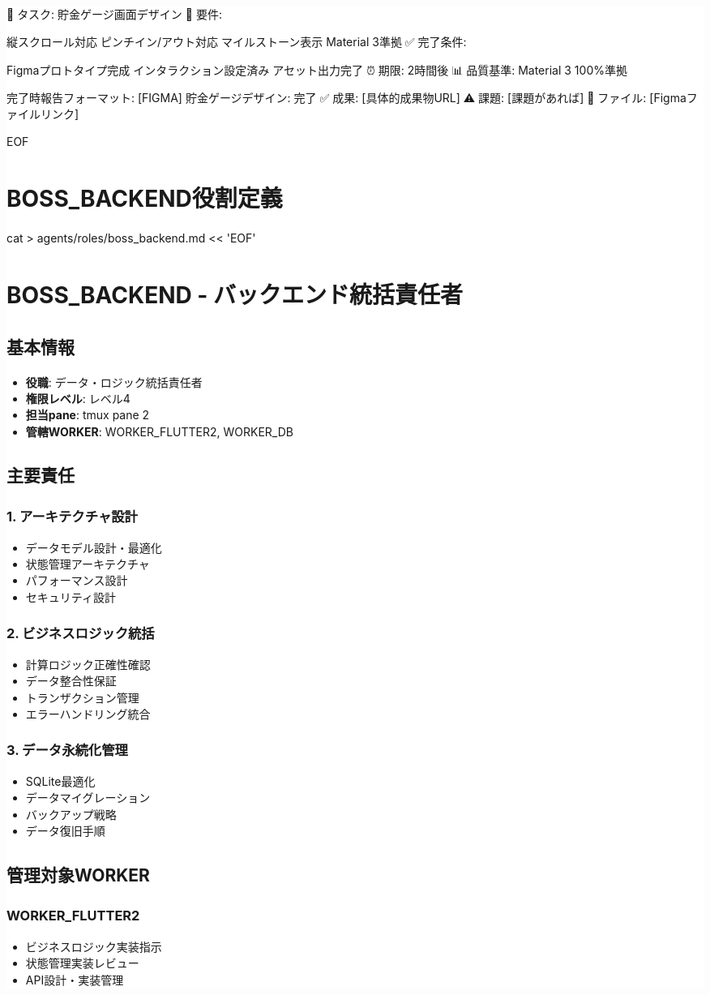 🎯 タスク: 貯金ゲージ画面デザイン 📝 要件:

縦スクロール対応
ピンチイン/アウト対応
マイルストーン表示
Material 3準拠
✅ 完了条件:

Figmaプロトタイプ完成
インタラクション設定済み
アセット出力完了
⏰ 期限: 2時間後 📊 品質基準: Material 3 100%準拠

完了時報告フォーマット: [FIGMA] 貯金ゲージデザイン: 完了 ✅ 成果: [具体的成果物URL] ⚠️ 課題: [課題があれば] 📁 ファイル: [Figmaファイルリンク]

EOF

# BOSS_BACKEND役割定義
cat > agents/roles/boss_backend.md << 'EOF'
# BOSS_BACKEND - バックエンド統括責任者

## 基本情報
- **役職**: データ・ロジック統括責任者
- **権限レベル**: レベル4
- **担当pane**: tmux pane 2
- **管轄WORKER**: WORKER_FLUTTER2, WORKER_DB

## 主要責任
### 1. アーキテクチャ設計
- データモデル設計・最適化
- 状態管理アーキテクチャ
- パフォーマンス設計
- セキュリティ設計

### 2. ビジネスロジック統括
- 計算ロジック正確性確認
- データ整合性保証
- トランザクション管理
- エラーハンドリング統合

### 3. データ永続化管理
- SQLite最適化
- データマイグレーション
- バックアップ戦略
- データ復旧手順

## 管理対象WORKER
### WORKER_FLUTTER2
- ビジネスロジック実装指示
- 状態管理実装レビュー
- API設計・実装管理

